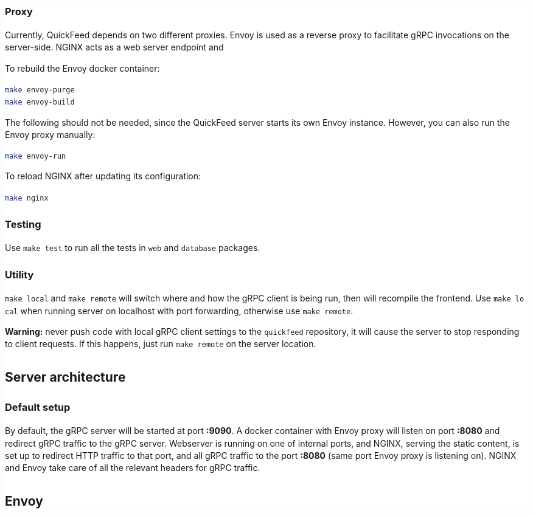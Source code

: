 ### Proxy

Currently, QuickFeed depends on two different proxies.
Envoy is used as a reverse proxy to facilitate gRPC invocations on the server-side.
NGINX acts as a web server endpoint and


To rebuild the Envoy docker container:

```sh
make envoy-purge
make envoy-build
```


The following should not be needed, since the QuickFeed server starts its own Envoy instance.
However, you can also run the Envoy proxy manually:

```sh
make envoy-run
```

To reload NGINX after updating its configuration:

```sh
make nginx
```

### Testing

Use `make test` to run all the tests in `web` and `database` packages.

### Utility

`make local` and `make remote` will switch where and how the gRPC client is being run, then will recompile the frontend. Use `make local` when running server on localhost with port forwarding, otherwise use `make remote`.

**Warning:** never push code with local gRPC client settings to the `quickfeed` repository, it will cause the server to stop responding to client requests. If this happens, just run `make remote` on the server location.

## Server architecture

### Default setup

By default, the gRPC server will be started at port **:9090**.
A docker container with Envoy proxy will listen on port **:8080** and redirect gRPC traffic to the gRPC server.
Webserver is running on one of internal ports, and NGINX, serving the static content, is set up to redirect HTTP traffic to that port, and all gRPC traffic to the port **:8080** (same port Envoy proxy is listening on).
NGINX and Envoy take care of all the relevant headers for gRPC traffic.

## Envoy
